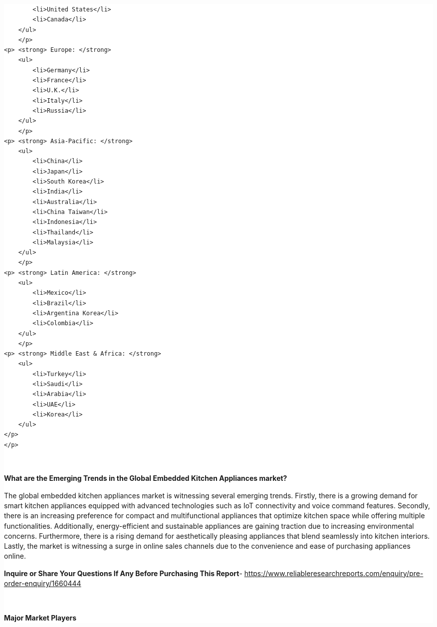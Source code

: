             <li>United States</li>
            <li>Canada</li>
        </ul>
        </p> 
    <p> <strong> Europe: </strong>
        <ul>
            <li>Germany</li>
            <li>France</li>
            <li>U.K.</li>
            <li>Italy</li>
            <li>Russia</li>
        </ul>
        </p> 
    <p> <strong> Asia-Pacific: </strong>
        <ul>
            <li>China</li>
            <li>Japan</li>
            <li>South Korea</li>
            <li>India</li>
            <li>Australia</li>
            <li>China Taiwan</li>
            <li>Indonesia</li>
            <li>Thailand</li>
            <li>Malaysia</li>
        </ul>
        </p> 
    <p> <strong> Latin America: </strong>
        <ul>
            <li>Mexico</li>
            <li>Brazil</li>
            <li>Argentina Korea</li>
            <li>Colombia</li>
        </ul>
        </p> 
    <p> <strong> Middle East & Africa: </strong>
        <ul>
            <li>Turkey</li>
            <li>Saudi</li>
            <li>Arabia</li>
            <li>UAE</li>
            <li>Korea</li>
        </ul>
    </p>
    </p>
<p>&nbsp;</p>
<p><strong>What are the Emerging Trends in the Global Embedded Kitchen Appliances market?</strong></p>
<p><p>The global embedded kitchen appliances market is witnessing several emerging trends. Firstly, there is a growing demand for smart kitchen appliances equipped with advanced technologies such as IoT connectivity and voice command features. Secondly, there is an increasing preference for compact and multifunctional appliances that optimize kitchen space while offering multiple functionalities. Additionally, energy-efficient and sustainable appliances are gaining traction due to increasing environmental concerns. Furthermore, there is a rising demand for aesthetically pleasing appliances that blend seamlessly into kitchen interiors. Lastly, the market is witnessing a surge in online sales channels due to the convenience and ease of purchasing appliances online.</p></p>
<p><strong>Inquire or Share Your Questions If Any Before Purchasing This Report</strong>- <a href="https://www.reliableresearchreports.com/enquiry/pre-order-enquiry/1660444">https://www.reliableresearchreports.com/enquiry/pre-order-enquiry/1660444</a></p>
<p>&nbsp;</p>
<p><strong>Major Market Players</strong></p>